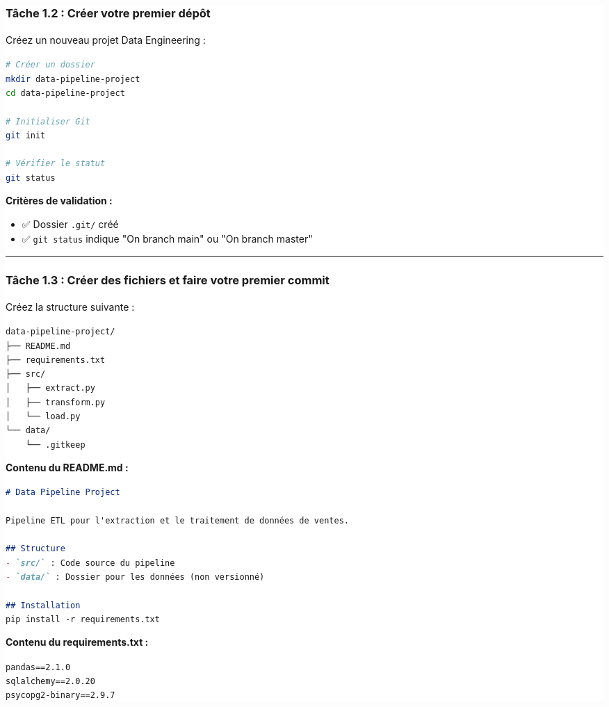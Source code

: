 
### Tâche 1.2 : Créer votre premier dépôt

Créez un nouveau projet Data Engineering :

```bash
# Créer un dossier
mkdir data-pipeline-project
cd data-pipeline-project

# Initialiser Git
git init

# Vérifier le statut
git status
```

**Critères de validation :**
- ✅ Dossier `.git/` créé
- ✅ `git status` indique "On branch main" ou "On branch master"

---

### Tâche 1.3 : Créer des fichiers et faire votre premier commit

Créez la structure suivante :

```
data-pipeline-project/
├── README.md
├── requirements.txt
├── src/
│   ├── extract.py
│   ├── transform.py
│   └── load.py
└── data/
    └── .gitkeep
```

**Contenu du README.md :**
```markdown
# Data Pipeline Project

Pipeline ETL pour l'extraction et le traitement de données de ventes.

## Structure
- `src/` : Code source du pipeline
- `data/` : Dossier pour les données (non versionné)

## Installation
pip install -r requirements.txt
```

**Contenu du requirements.txt :**
```
pandas==2.1.0
sqlalchemy==2.0.20
psycopg2-binary==2.9.7
```
